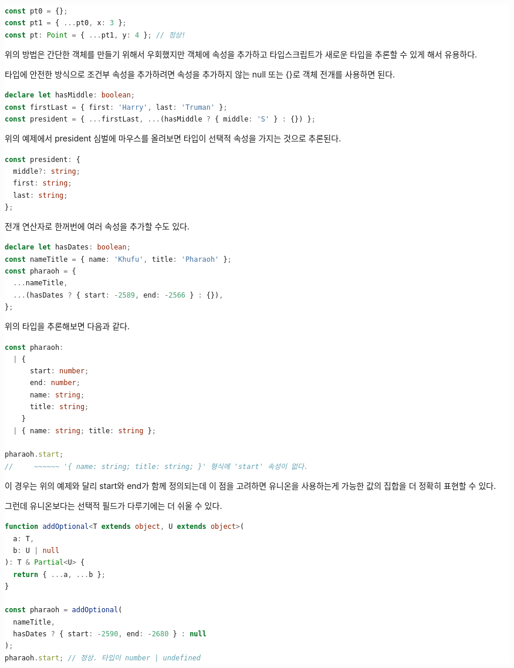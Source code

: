 ```typescript
const pt0 = {};
const pt1 = { ...pt0, x: 3 };
const pt: Point = { ...pt1, y: 4 }; // 정상!
```

위의 방법은 간단한 객체를 만들기 위해서 우회했지만 객체에 속성을 추가하고 타입스크립트가 새로운 타입을 추론할 수 있게 해서 유용하다.

타입에 안전한 방식으로 조건부 속성을 추가하려면 속성을 추가하지 않는 null 또는 {}로 객체 전개를 사용하면 된다.

```typescript
declare let hasMiddle: boolean;
const firstLast = { first: 'Harry', last: 'Truman' };
const president = { ...firstLast, ...(hasMiddle ? { middle: 'S' } : {}) };
```

위의 예제에서 president 심벌에 마우스를 올려보면 타입이 선택적 속성을 가지는 것으로 추론된다.

```typescript
const president: {
  middle?: string;
  first: string;
  last: string;
};
```

전개 연산자로 한꺼번에 여러 속성을 추가할 수도 있다.

```typescript
declare let hasDates: boolean;
const nameTitle = { name: 'Khufu', title: 'Pharaoh' };
const pharaoh = {
  ...nameTitle,
  ...(hasDates ? { start: -2589, end: -2566 } : {}),
};
```

위의 타입을 추론해보면 다음과 같다.

```typescript
const pharaoh:
  | {
      start: number;
      end: number;
      name: string;
      title: string;
    }
  | { name: string; title: string };

pharaoh.start;
//     ~~~~~~ '{ name: string; title: string; }' 형식에 'start' 속성이 없다.
```

이 경우는 위의 예제와 달리 start와 end가 함께 정의되는데 이 점을 고려하면 유니온을 사용하는게 가능한 값의 집합을 더 정확히 표현할 수 있다.

그런데 유니온보다는 선택적 필드가 다루기에는 더 쉬울 수 있다.

```typescript
function addOptional<T extends object, U extends object>(
  a: T,
  b: U | null
): T & Partial<U> {
  return { ...a, ...b };
}

const pharaoh = addOptional(
  nameTitle,
  hasDates ? { start: -2590, end: -2680 } : null
);
pharaoh.start; // 정상. 타입이 number | undefined
```
